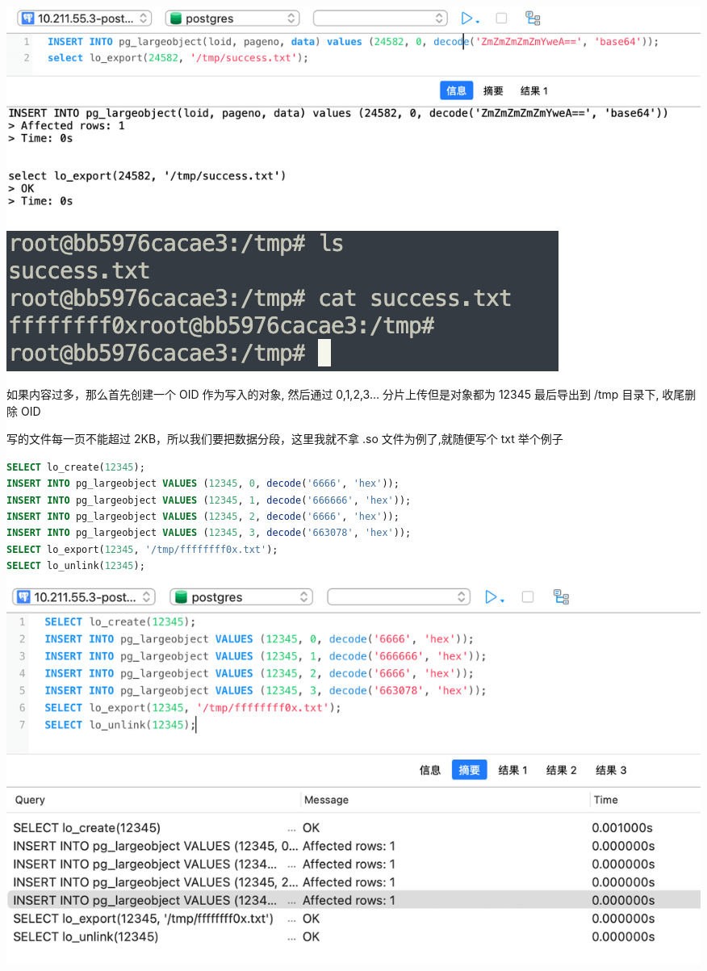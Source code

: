 ![](../../../../../assets/img/Security/RedTeam/软件服务安全/实验/PostgreSQL/32.png)

![](../../../../../assets/img/Security/RedTeam/软件服务安全/实验/PostgreSQL/33.png)

如果内容过多，那么首先创建一个 OID 作为写入的对象, 然后通过 0,1,2,3… 分片上传但是对象都为 12345 最后导出到 /tmp 目录下, 收尾删除 OID

写的文件每一页不能超过 2KB，所以我们要把数据分段，这里我就不拿 .so 文件为例了,就随便写个 txt 举个例子

```sql
SELECT lo_create(12345);
INSERT INTO pg_largeobject VALUES (12345, 0, decode('6666', 'hex'));
INSERT INTO pg_largeobject VALUES (12345, 1, decode('666666', 'hex'));
INSERT INTO pg_largeobject VALUES (12345, 2, decode('6666', 'hex'));
INSERT INTO pg_largeobject VALUES (12345, 3, decode('663078', 'hex'));
SELECT lo_export(12345, '/tmp/ffffffff0x.txt');
SELECT lo_unlink(12345);
```

![](../../../../../assets/img/Security/RedTeam/软件服务安全/实验/PostgreSQL/11.png)

